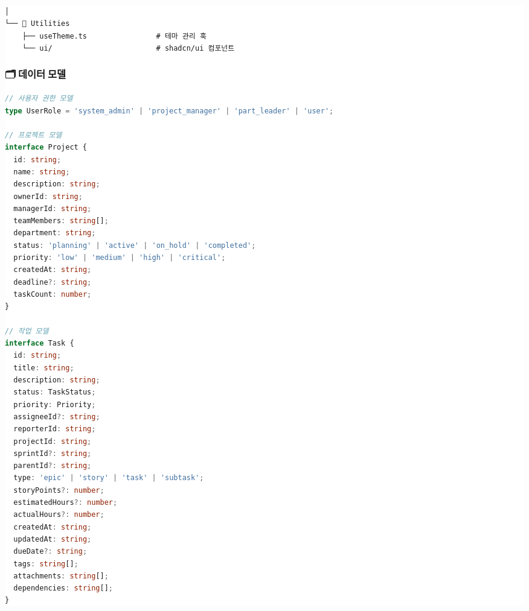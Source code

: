 ```
│
└── 🔧 Utilities
    ├── useTheme.ts                # 테마 관리 훅
    └── ui/                        # shadcn/ui 컴포넌트
```

### 🗂️ 데이터 모델
```typescript
// 사용자 권한 모델
type UserRole = 'system_admin' | 'project_manager' | 'part_leader' | 'user';

// 프로젝트 모델
interface Project {
  id: string;
  name: string;
  description: string;
  ownerId: string;
  managerId: string;
  teamMembers: string[];
  department: string;
  status: 'planning' | 'active' | 'on_hold' | 'completed';
  priority: 'low' | 'medium' | 'high' | 'critical';
  createdAt: string;
  deadline?: string;
  taskCount: number;
}

// 작업 모델
interface Task {
  id: string;
  title: string;
  description: string;
  status: TaskStatus;
  priority: Priority;
  assigneeId?: string;
  reporterId: string;
  projectId: string;
  sprintId?: string;
  parentId?: string;
  type: 'epic' | 'story' | 'task' | 'subtask';
  storyPoints?: number;
  estimatedHours?: number;
  actualHours?: number;
  createdAt: string;
  updatedAt: string;
  dueDate?: string;
  tags: string[];
  attachments: string[];
  dependencies: string[];
}
```
